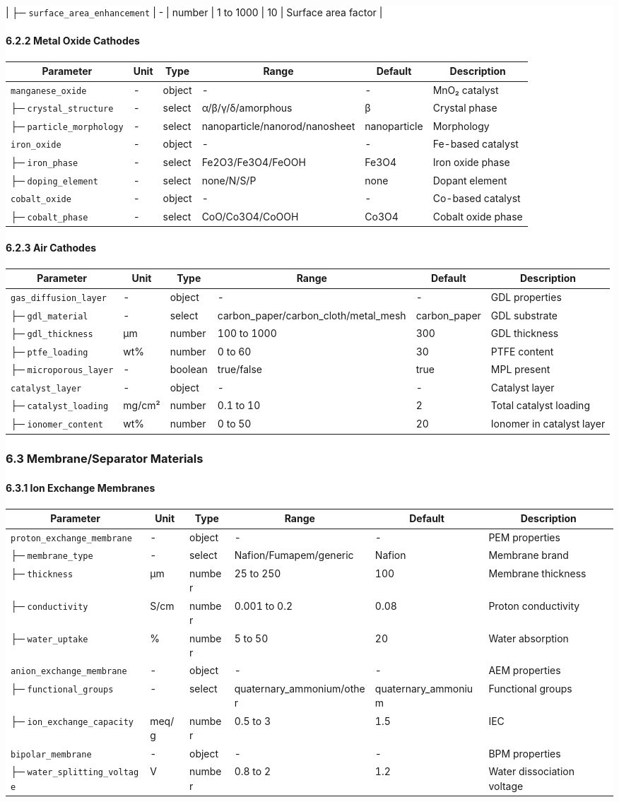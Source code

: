 | ├─ `surface_area_enhancement` | - | number | 1 to 1000 | 10 | Surface area factor |

#### 6.2.2 Metal Oxide Cathodes

| Parameter | Unit | Type | Range | Default | Description |
|-----------|------|------|-------|---------|-------------|
| `manganese_oxide` | - | object | - | - | MnO₂ catalyst |
| ├─ `crystal_structure` | - | select | α/β/γ/δ/amorphous | β | Crystal phase |
| ├─ `particle_morphology` | - | select | nanoparticle/nanorod/nanosheet | nanoparticle | Morphology |
| `iron_oxide` | - | object | - | - | Fe-based catalyst |
| ├─ `iron_phase` | - | select | Fe2O3/Fe3O4/FeOOH | Fe3O4 | Iron oxide phase |
| ├─ `doping_element` | - | select | none/N/S/P | none | Dopant element |
| `cobalt_oxide` | - | object | - | - | Co-based catalyst |
| ├─ `cobalt_phase` | - | select | CoO/Co3O4/CoOOH | Co3O4 | Cobalt oxide phase |

#### 6.2.3 Air Cathodes

| Parameter | Unit | Type | Range | Default | Description |
|-----------|------|------|-------|---------|-------------|
| `gas_diffusion_layer` | - | object | - | - | GDL properties |
| ├─ `gdl_material` | - | select | carbon_paper/carbon_cloth/metal_mesh | carbon_paper | GDL substrate |
| ├─ `gdl_thickness` | μm | number | 100 to 1000 | 300 | GDL thickness |
| ├─ `ptfe_loading` | wt% | number | 0 to 60 | 30 | PTFE content |
| ├─ `microporous_layer` | - | boolean | true/false | true | MPL present |
| `catalyst_layer` | - | object | - | - | Catalyst layer |
| ├─ `catalyst_loading` | mg/cm² | number | 0.1 to 10 | 2 | Total catalyst loading |
| ├─ `ionomer_content` | wt% | number | 0 to 50 | 20 | Ionomer in catalyst layer |

### 6.3 Membrane/Separator Materials

#### 6.3.1 Ion Exchange Membranes

| Parameter | Unit | Type | Range | Default | Description |
|-----------|------|------|-------|---------|-------------|
| `proton_exchange_membrane` | - | object | - | - | PEM properties |
| ├─ `membrane_type` | - | select | Nafion/Fumapem/generic | Nafion | Membrane brand |
| ├─ `thickness` | μm | number | 25 to 250 | 100 | Membrane thickness |
| ├─ `conductivity` | S/cm | number | 0.001 to 0.2 | 0.08 | Proton conductivity |
| ├─ `water_uptake` | % | number | 5 to 50 | 20 | Water absorption |
| `anion_exchange_membrane` | - | object | - | - | AEM properties |
| ├─ `functional_groups` | - | select | quaternary_ammonium/other | quaternary_ammonium | Functional groups |
| ├─ `ion_exchange_capacity` | meq/g | number | 0.5 to 3 | 1.5 | IEC |
| `bipolar_membrane` | - | object | - | - | BPM properties |
| ├─ `water_splitting_voltage` | V | number | 0.8 to 2 | 1.2 | Water dissociation voltage |
